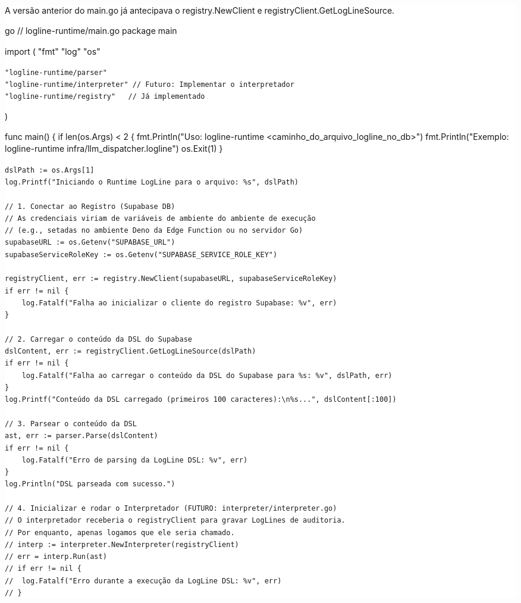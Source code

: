 A versão anterior do main.go já antecipava o registry.NewClient e registryClient.GetLogLineSource.

go
// logline-runtime/main.go
package main

import (
	"fmt"
	"log"
	"os"

	"logline-runtime/parser"
	"logline-runtime/interpreter" // Futuro: Implementar o interpretador
	"logline-runtime/registry"   // Já implementado
)

func main() {
	if len(os.Args) < 2 {
		fmt.Println("Uso: logline-runtime <caminho_do_arquivo_logline_no_db>")
		fmt.Println("Exemplo: logline-runtime infra/llm_dispatcher.logline")
		os.Exit(1)
	}

	dslPath := os.Args[1]
	log.Printf("Iniciando o Runtime LogLine para o arquivo: %s", dslPath)

	// 1. Conectar ao Registro (Supabase DB)
	// As credenciais viriam de variáveis de ambiente do ambiente de execução
	// (e.g., setadas no ambiente Deno da Edge Function ou no servidor Go)
	supabaseURL := os.Getenv("SUPABASE_URL")
	supabaseServiceRoleKey := os.Getenv("SUPABASE_SERVICE_ROLE_KEY")

	registryClient, err := registry.NewClient(supabaseURL, supabaseServiceRoleKey)
	if err != nil {
		log.Fatalf("Falha ao inicializar o cliente do registro Supabase: %v", err)
	}

	// 2. Carregar o conteúdo da DSL do Supabase
	dslContent, err := registryClient.GetLogLineSource(dslPath)
	if err != nil {
		log.Fatalf("Falha ao carregar o conteúdo da DSL do Supabase para %s: %v", dslPath, err)
	}
	log.Printf("Conteúdo da DSL carregado (primeiros 100 caracteres):\n%s...", dslContent[:100])

	// 3. Parsear o conteúdo da DSL
	ast, err := parser.Parse(dslContent)
	if err != nil {
		log.Fatalf("Erro de parsing da LogLine DSL: %v", err)
	}
	log.Println("DSL parseada com sucesso.")

	// 4. Inicializar e rodar o Interpretador (FUTURO: interpreter/interpreter.go)
	// O interpretador receberia o registryClient para gravar LogLines de auditoria.
	// Por enquanto, apenas logamos que ele seria chamado.
	// interp := interpreter.NewInterpreter(registryClient)
	// err = interp.Run(ast)
	// if err != nil {
	// 	log.Fatalf("Erro durante a execução da LogLine DSL: %v", err)
	// }
